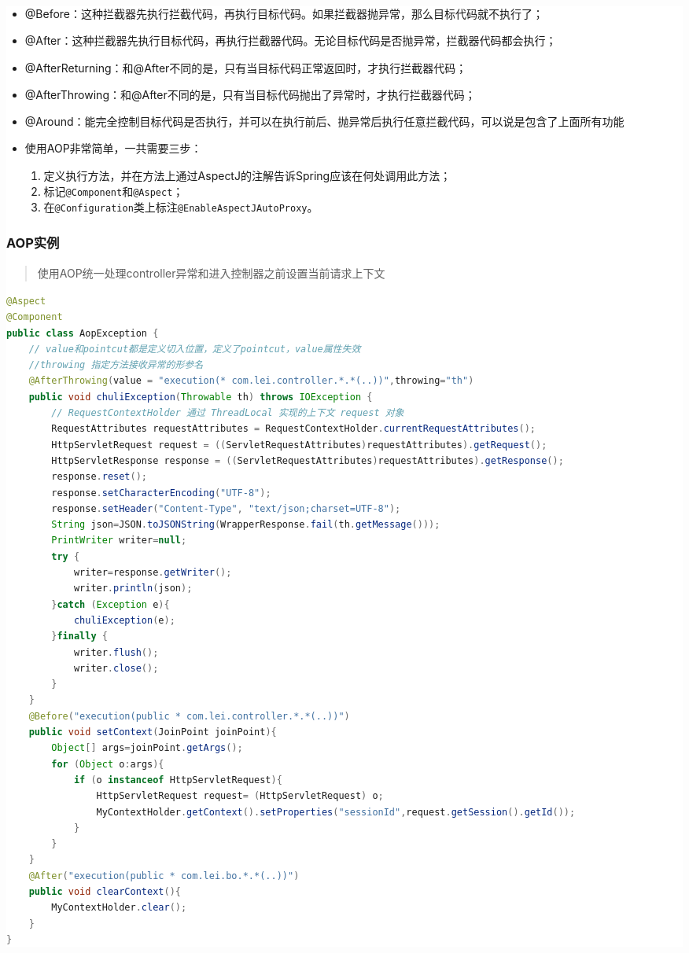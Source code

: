   - @Before：这种拦截器先执行拦截代码，再执行目标代码。如果拦截器抛异常，那么目标代码就不执行了；
  - @After：这种拦截器先执行目标代码，再执行拦截器代码。无论目标代码是否抛异常，拦截器代码都会执行；
  - @AfterReturning：和@After不同的是，只有当目标代码正常返回时，才执行拦截器代码；
  - @AfterThrowing：和@After不同的是，只有当目标代码抛出了异常时，才执行拦截器代码；
  - @Around：能完全控制目标代码是否执行，并可以在执行前后、抛异常后执行任意拦截代码，可以说是包含了上面所有功能

- 使用AOP非常简单，一共需要三步：

  1. 定义执行方法，并在方法上通过AspectJ的注解告诉Spring应该在何处调用此方法；
  2. 标记`@Component`和`@Aspect`；
  3. 在`@Configuration`类上标注`@EnableAspectJAutoProxy`。

### AOP实例

> 使用AOP统一处理controller异常和进入控制器之前设置当前请求上下文

```java
@Aspect
@Component
public class AopException {
    // value和pointcut都是定义切入位置，定义了pointcut，value属性失效
    //throwing 指定方法接收异常的形参名
    @AfterThrowing(value = "execution(* com.lei.controller.*.*(..))",throwing="th")
    public void chuliException(Throwable th) throws IOException {
        // RequestContextHolder 通过 ThreadLocal 实现的上下文 request 对象
        RequestAttributes requestAttributes = RequestContextHolder.currentRequestAttributes();
        HttpServletRequest request = ((ServletRequestAttributes)requestAttributes).getRequest();
        HttpServletResponse response = ((ServletRequestAttributes)requestAttributes).getResponse();
        response.reset();
        response.setCharacterEncoding("UTF-8");
        response.setHeader("Content-Type", "text/json;charset=UTF-8");
        String json=JSON.toJSONString(WrapperResponse.fail(th.getMessage()));
        PrintWriter writer=null;
        try {
            writer=response.getWriter();
            writer.println(json);
        }catch (Exception e){
            chuliException(e);
        }finally {
            writer.flush();
            writer.close();
        }
    }
    @Before("execution(public * com.lei.controller.*.*(..))")
    public void setContext(JoinPoint joinPoint){
        Object[] args=joinPoint.getArgs();
        for (Object o:args){
            if (o instanceof HttpServletRequest){
                HttpServletRequest request= (HttpServletRequest) o;
                MyContextHolder.getContext().setProperties("sessionId",request.getSession().getId());
            }
        }
    }
    @After("execution(public * com.lei.bo.*.*(..))")
    public void clearContext(){
        MyContextHolder.clear();
    }
}
```
